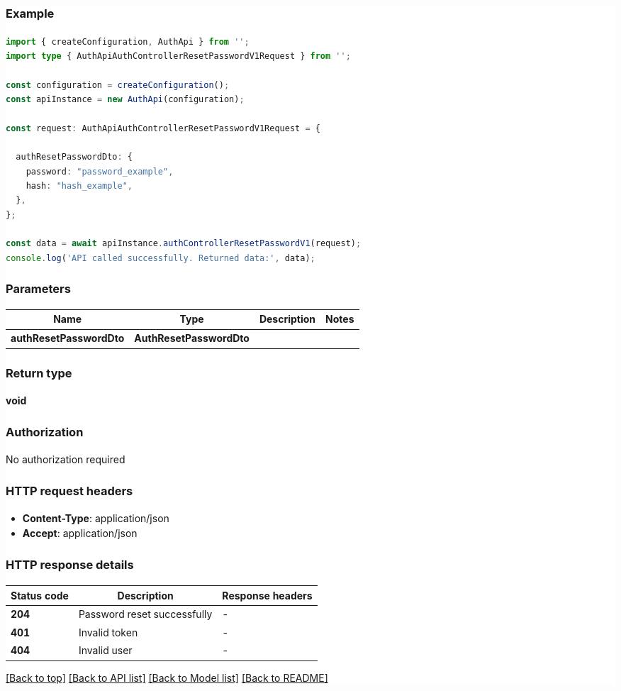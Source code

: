 
### Example


```typescript
import { createConfiguration, AuthApi } from '';
import type { AuthApiAuthControllerResetPasswordV1Request } from '';

const configuration = createConfiguration();
const apiInstance = new AuthApi(configuration);

const request: AuthApiAuthControllerResetPasswordV1Request = {
  
  authResetPasswordDto: {
    password: "password_example",
    hash: "hash_example",
  },
};

const data = await apiInstance.authControllerResetPasswordV1(request);
console.log('API called successfully. Returned data:', data);
```


### Parameters

Name | Type | Description  | Notes
------------- | ------------- | ------------- | -------------
 **authResetPasswordDto** | **AuthResetPasswordDto**|  |


### Return type

**void**

### Authorization

No authorization required

### HTTP request headers

 - **Content-Type**: application/json
 - **Accept**: application/json


### HTTP response details
| Status code | Description | Response headers |
|-------------|-------------|------------------|
**204** | Password reset successfully |  -  |
**401** | Invalid token |  -  |
**404** | Invalid user |  -  |

[[Back to top]](#) [[Back to API list]](README.md#documentation-for-api-endpoints) [[Back to Model list]](README.md#documentation-for-models) [[Back to README]](README.md)
